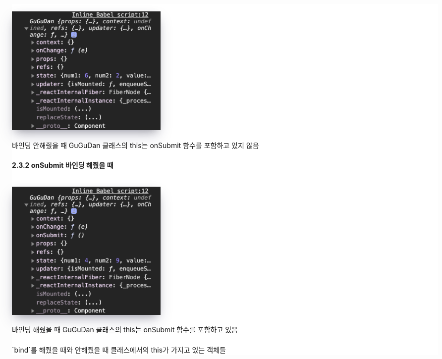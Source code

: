 <img src='/assets/images/gugudanNoBind.png' alt='profile' style="width:300px; margin-top:15px; margin-bottom:15px; box-shadow: rgba(50, 50, 93, 0.25) 0px 13px 27px -5px, rgba(0, 0, 0, 0.3) 0px 8px 16px -8px, rgba(0, 0, 0, 0.024) 0px -6px 16px -6px;"/>
<br>
바인딩 안해줬을 때 GuGuDan 클래스의 this는 onSubmit 함수를 포함하고 있지 않음

#### 2.3.2 onSubmit 바인딩 해줬을 때

<img src='/assets/images/gugudanBind.png' alt='profile' style="width:300px; margin-top:15px; margin-bottom:15px; box-shadow: rgba(50, 50, 93, 0.25) 0px 13px 27px -5px, rgba(0, 0, 0, 0.3) 0px 8px 16px -8px, rgba(0, 0, 0, 0.024) 0px -6px 16px -6px;"/>
<br>
바인딩 해줬을 때 GuGuDan 클래스의 this는 onSubmit 함수를 포함하고 있음
<br><br>
`bind`를 해줬을 때와 안해줬을 때 클래스에서의 this가 가지고 있는 객체들 <br>
